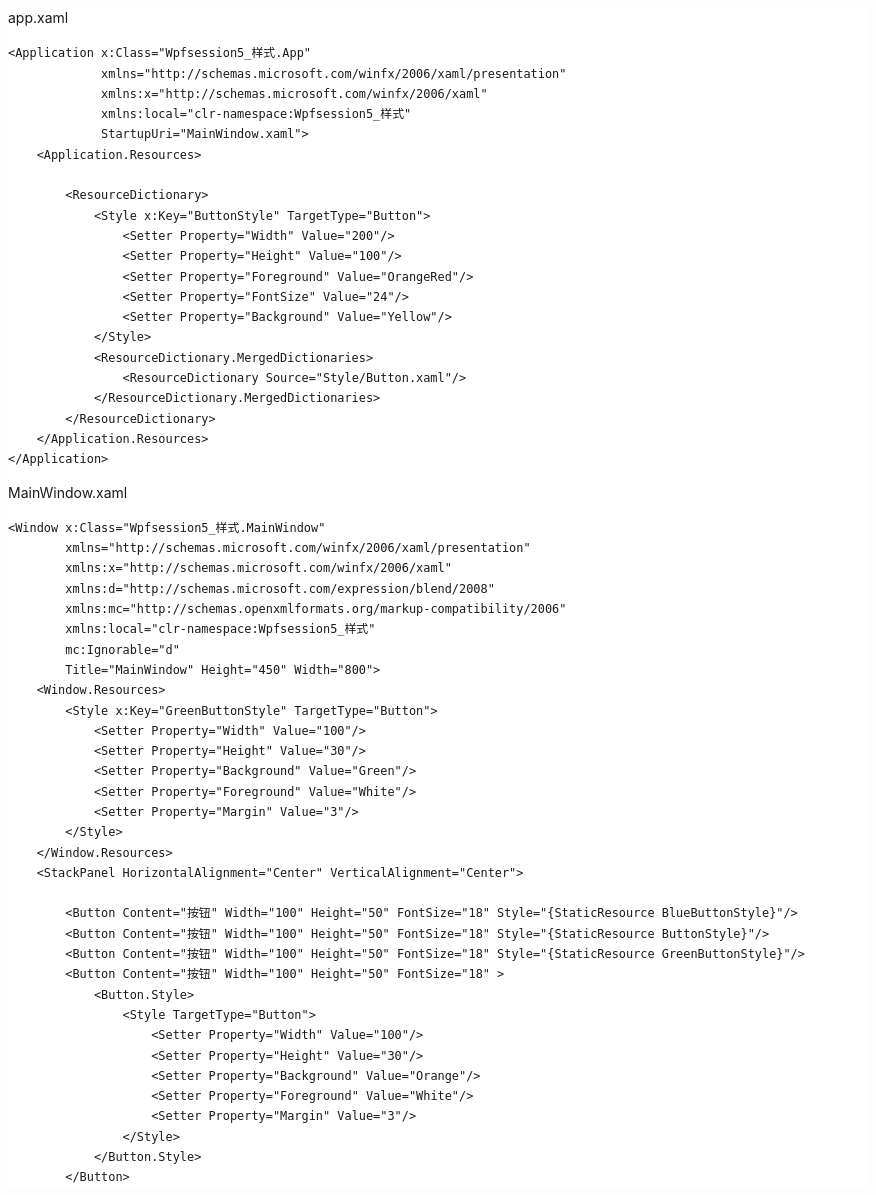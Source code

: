 app.xaml

```xaml
<Application x:Class="Wpfsession5_样式.App"
             xmlns="http://schemas.microsoft.com/winfx/2006/xaml/presentation"
             xmlns:x="http://schemas.microsoft.com/winfx/2006/xaml"
             xmlns:local="clr-namespace:Wpfsession5_样式"
             StartupUri="MainWindow.xaml">
    <Application.Resources>
        
        <ResourceDictionary>
            <Style x:Key="ButtonStyle" TargetType="Button">
                <Setter Property="Width" Value="200"/>
                <Setter Property="Height" Value="100"/>
                <Setter Property="Foreground" Value="OrangeRed"/>
                <Setter Property="FontSize" Value="24"/>
                <Setter Property="Background" Value="Yellow"/>
            </Style>
            <ResourceDictionary.MergedDictionaries>
                <ResourceDictionary Source="Style/Button.xaml"/>
            </ResourceDictionary.MergedDictionaries>
        </ResourceDictionary>
    </Application.Resources>
</Application>
```

MainWindow.xaml

```xaml
<Window x:Class="Wpfsession5_样式.MainWindow"
        xmlns="http://schemas.microsoft.com/winfx/2006/xaml/presentation"
        xmlns:x="http://schemas.microsoft.com/winfx/2006/xaml"
        xmlns:d="http://schemas.microsoft.com/expression/blend/2008"
        xmlns:mc="http://schemas.openxmlformats.org/markup-compatibility/2006"
        xmlns:local="clr-namespace:Wpfsession5_样式"
        mc:Ignorable="d"
        Title="MainWindow" Height="450" Width="800">
    <Window.Resources>
        <Style x:Key="GreenButtonStyle" TargetType="Button">
            <Setter Property="Width" Value="100"/>
            <Setter Property="Height" Value="30"/>
            <Setter Property="Background" Value="Green"/>
            <Setter Property="Foreground" Value="White"/>
            <Setter Property="Margin" Value="3"/>
        </Style>
    </Window.Resources>
    <StackPanel HorizontalAlignment="Center" VerticalAlignment="Center">

        <Button Content="按钮" Width="100" Height="50" FontSize="18" Style="{StaticResource BlueButtonStyle}"/>
        <Button Content="按钮" Width="100" Height="50" FontSize="18" Style="{StaticResource ButtonStyle}"/>
        <Button Content="按钮" Width="100" Height="50" FontSize="18" Style="{StaticResource GreenButtonStyle}"/>
        <Button Content="按钮" Width="100" Height="50" FontSize="18" >
            <Button.Style>
                <Style TargetType="Button">
                    <Setter Property="Width" Value="100"/>
                    <Setter Property="Height" Value="30"/>
                    <Setter Property="Background" Value="Orange"/>
                    <Setter Property="Foreground" Value="White"/>
                    <Setter Property="Margin" Value="3"/>
                </Style>
            </Button.Style>
        </Button>
```